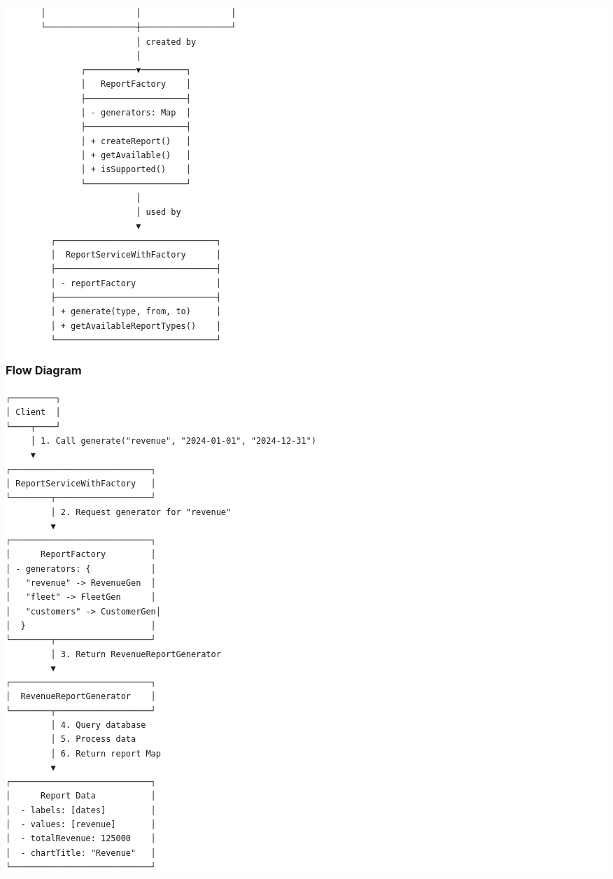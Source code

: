 ```
       │                  │                  │
       └──────────────────┼──────────────────┘
                          │ created by
                          │
               ┌──────────▼─────────┐
               │   ReportFactory    │
               ├────────────────────┤
               │ - generators: Map  │
               ├────────────────────┤
               │ + createReport()   │
               │ + getAvailable()   │
               │ + isSupported()    │
               └────────────────────┘
                          │
                          │ used by
                          ▼
         ┌────────────────────────────────┐
         │  ReportServiceWithFactory      │
         ├────────────────────────────────┤
         │ - reportFactory                │
         ├────────────────────────────────┤
         │ + generate(type, from, to)     │
         │ + getAvailableReportTypes()    │
         └────────────────────────────────┘
```

### Flow Diagram
```
┌─────────┐
│ Client  │
└────┬────┘
     │ 1. Call generate("revenue", "2024-01-01", "2024-12-31")
     ▼
┌────────────────────────────┐
│ ReportServiceWithFactory   │
└────────┬───────────────────┘
         │ 2. Request generator for "revenue"
         ▼
┌────────────────────────────┐
│      ReportFactory         │
│ - generators: {            │
│   "revenue" -> RevenueGen  │
│   "fleet" -> FleetGen      │
│   "customers" -> CustomerGen│
│  }                         │
└────────┬───────────────────┘
         │ 3. Return RevenueReportGenerator
         ▼
┌────────────────────────────┐
│  RevenueReportGenerator    │
└────────┬───────────────────┘
         │ 4. Query database
         │ 5. Process data
         │ 6. Return report Map
         ▼
┌────────────────────────────┐
│      Report Data           │
│  - labels: [dates]         │
│  - values: [revenue]       │
│  - totalRevenue: 125000    │
│  - chartTitle: "Revenue"   │
└────────────────────────────┘
```
